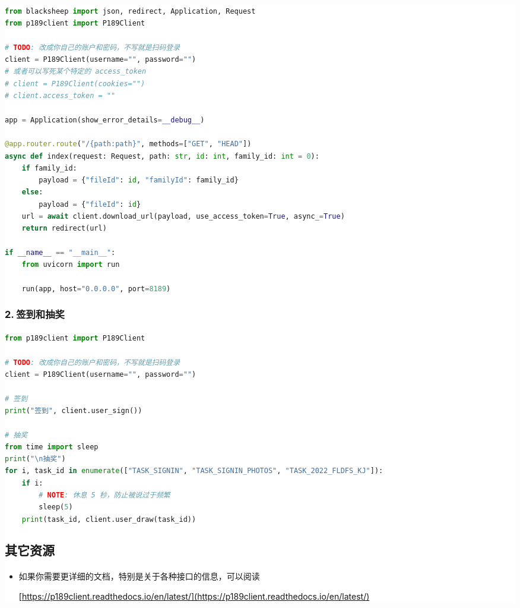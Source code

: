 ```python
from blacksheep import json, redirect, Application, Request
from p189client import P189Client

# TODO: 改成你自己的账户和密码，不写就是扫码登录
client = P189Client(username="", password="")
# 或者可以写死某个特定的 access_token
# client = P189Client(cookies="")
# client.access_token = ""

app = Application(show_error_details=__debug__)

@app.router.route("/{path:path}", methods=["GET", "HEAD"])
async def index(request: Request, path: str, id: int, family_id: int = 0):
    if family_id:
        payload = {"fileId": id, "familyId": family_id}
    else:
        payload = {"fileId": id}
    url = await client.download_url(payload, use_access_token=True, async_=True)
    return redirect(url)

if __name__ == "__main__":
    from uvicorn import run

    run(app, host="0.0.0.0", port=8189)
```

### 2. 签到和抽奖

```python
from p189client import P189Client

# TODO: 改成你自己的账户和密码，不写就是扫码登录
client = P189Client(username="", password="")

# 签到
print("签到", client.user_sign())

# 抽奖
from time import sleep
print("\n抽奖")
for i, task_id in enumerate(["TASK_SIGNIN", "TASK_SIGNIN_PHOTOS", "TASK_2022_FLDFS_KJ"]):
    if i:
        # NOTE: 休息 5 秒，防止被说过于频繁
        sleep(5)
    print(task_id, client.user_draw(task_id))
```

## 其它资源

- 如果你需要更详细的文档，特别是关于各种接口的信息，可以阅读

    [https://p189client.readthedocs.io/en/latest/](https://p189client.readthedocs.io/en/latest/)
